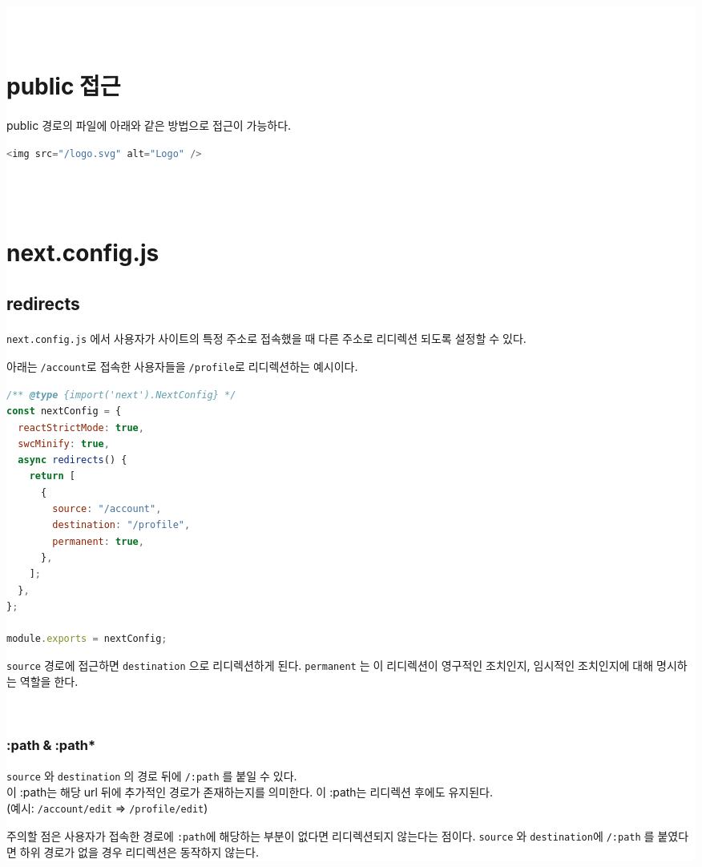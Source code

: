 <br/>
<br/>

# **public 접근**

public 경로의 파일에 아래와 같은 방법으로 접근이 가능하다.

```js
<img src="/logo.svg" alt="Logo" />
```

<br/>
<br/>

# **next.config.js**

## **redirects**

`next.config.js` 에서 사용자가 사이트의 특정 주소로 접속했을 때 다른 주소로 리디렉션 되도록 설정할 수 있다.

아래는 `/account`로 접속한 사용자들을 `/profile`로 리디렉션하는 예시이다.

```js
/** @type {import('next').NextConfig} */
const nextConfig = {
  reactStrictMode: true,
  swcMinify: true,
  async redirects() {
    return [
      {
        source: "/account",
        destination: "/profile",
        permanent: true,
      },
    ];
  },
};

module.exports = nextConfig;
```

`source` 경로에 접근하면 `destination` 으로 리디렉션하게 된다. `permanent` 는 이 리디렉션이 영구적인 조치인지, 임시적인 조치인지에 대해 명시하는 역할을 한다.

<br/>

### **:path & :path\***

`source` 와 `destination` 의 경로 뒤에 `/:path` 를 붙일 수 있다.  
이 :path는 해당 url 뒤에 추가적인 경로가 존재하는지를 의미한다. 이 :path는 리디렉션 후에도 유지된다.  
(예시: `/account/edit` => `/profile/edit`)

주의할 점은 사용자가 접속한 경로에 `:path`에 해당하는 부분이 없다면 리디렉션되지 않는다는 점이다. `source` 와 `destination`에 `/:path` 를 붙였다면 하위 경로가 없을 경우 리디렉션은 동작하지 않는다.
